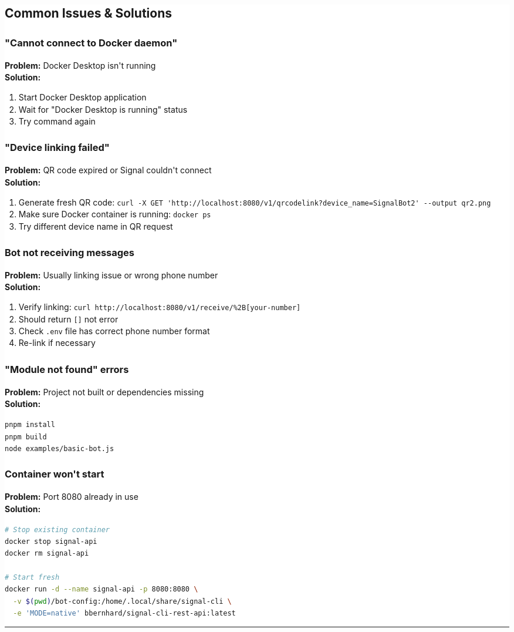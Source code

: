 
## Common Issues & Solutions

### "Cannot connect to Docker daemon"
**Problem:** Docker Desktop isn't running  
**Solution:** 
1. Start Docker Desktop application
2. Wait for "Docker Desktop is running" status
3. Try command again

### "Device linking failed"
**Problem:** QR code expired or Signal couldn't connect  
**Solution:**
1. Generate fresh QR code: `curl -X GET 'http://localhost:8080/v1/qrcodelink?device_name=SignalBot2' --output qr2.png`
2. Make sure Docker container is running: `docker ps`
3. Try different device name in QR request

### Bot not receiving messages
**Problem:** Usually linking issue or wrong phone number  
**Solution:**
1. Verify linking: `curl http://localhost:8080/v1/receive/%2B[your-number]`
2. Should return `[]` not error
3. Check `.env` file has correct phone number format
4. Re-link if necessary

### "Module not found" errors
**Problem:** Project not built or dependencies missing  
**Solution:**
```bash
pnpm install
pnpm build
node examples/basic-bot.js
```

### Container won't start
**Problem:** Port 8080 already in use  
**Solution:**
```bash
# Stop existing container
docker stop signal-api
docker rm signal-api

# Start fresh
docker run -d --name signal-api -p 8080:8080 \
  -v $(pwd)/bot-config:/home/.local/share/signal-cli \
  -e 'MODE=native' bbernhard/signal-cli-rest-api:latest
```

---
